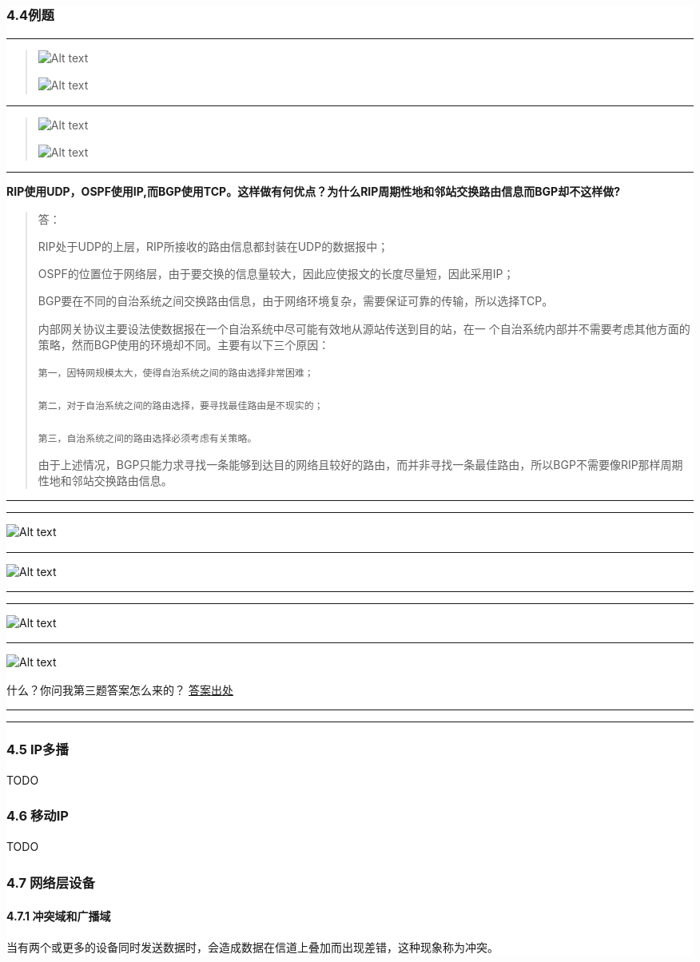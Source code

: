 ### 4.4例题

****
> ![Alt text](images/image-39.png)
> 
> ![Alt text](images/image-40.png)
****
> ![Alt text](images/image-41.png)
> 
> ![Alt text](images/image-42.png)
****

**RIP使用UDP，OSPF使用IP,而BGP使用TCP。这样做有何优点？为什么RIP周期性地和邻站交换路由信息而BGP却不这样做?**

> 答：
> 
> RIP处于UDP的上层，RIP所接收的路由信息都封装在UDP的数据报中；
> 
> OSPF的位置位于网络层，由于要交换的信息量较大，因此应使报文的长度尽量短，因此采用IP；
> 
> BGP要在不同的自治系统之间交换路由信息，由于网络环境复杂，需要保证可靠的传输，所以选择TCP。
> 
> 内部网关协议主要设法使数据报在一个自治系统中尽可能有效地从源站传送到目的站，在一
个自治系统内部并不需要考虑其他方面的策略，然而BGP使用的环境却不同。主要有以下三个原因：
> 
>     第一，因特网规模太大，使得自治系统之间的路由选择非常困难；
> 
>     第二，对于自治系统之间的路由选择，要寻找最佳路由是不现实的；
> 
>     第三，自治系统之间的路由选择必须考虑有关策略。
> 
> 由于上述情况，BGP只能力求寻找一条能够到达目的网络且较好的路由，而并非寻找一条最佳路由，所以BGP不需要像RIP那样周期性地和邻站交换路由信息。
****
****
![Alt text](images/image-43.png)
****
![Alt text](images/image-44.png)
****
****
![Alt text](images/image-45.png)
****
![Alt text](images/image-46.png)

什么？你问我第三题答案怎么来的？
[答案出处](#click_jump1)
****
****

### 4.5 IP多播
TODO
### 4.6 移动IP
TODO
### 4.7 网络层设备

#### 4.7.1 冲突域和广播域

当有两个或更多的设备同时发送数据时，会造成数据在信道上叠加而出现差错，这种现象称为冲突。

